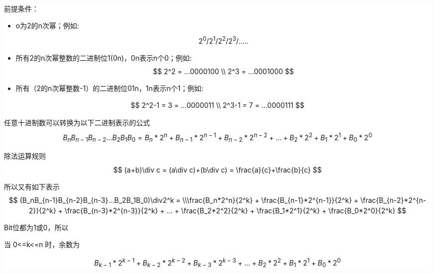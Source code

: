前提条件：
- o为2的n次幂；例如:
  $$
  2^0/2^1/2^2/2^3/.....
  $$



- 所有2的n次幂整数的二进制位1(0n)，0n表示n个0；例如:
  $$
  2^2 = ...0000100
  \\
  2^3 = ...0001000
  $$



- 所有（2的n次幂整数-1）的二进制位01n，1n表示n个1；例如:

$$
2^2-1 = 3 = ...0000011
\\
2^3-1 = 7 = ...0000111
$$




任意十进制数可以转换为以下二进制表示的公式
$$
B_nB_{n-1}B_{n-2}...B_2B_1B_0 = B_n*2^n + B_{n-1}*2^{n-1} + B_{n-2}*2^{n-2} + ... + B_2*2^2 + B_1*2^1 + B_0*2^0
$$


除法运算规则
$$
(a+b)\div c = (a\div c)+(b\div c) = \frac{a}{c}+\frac{b}{c}
$$


所以又有如下表示
$$
(B_nB_{n-1}B_{n-2}B_{n-3}...B_2B_1B_0)\div2^k = \\\frac{B_n*2^n}{2^k} + \frac{B_{n-1}*2^{n-1}}{2^k} + \frac{B_{n-2}*2^{n-2}}{2^k} + \frac{B_{n-3}*2^{n-3}}{2^k} + ... + \frac{B_2*2^2}{2^k} + \frac{B_1*2^1}{2^k} + \frac{B_0*2^0}{2^k}
$$




Bit位都为1或0，所以

当 0<=k<=n 时，余数为

$$
B_{k-1}*2^{k-1} + B_{k-2}*2^{k-2} + B_{k-3}*2^{k-3} + ... + B_2*2^2 + B_1*2^1 + B_0*2^0
$$



